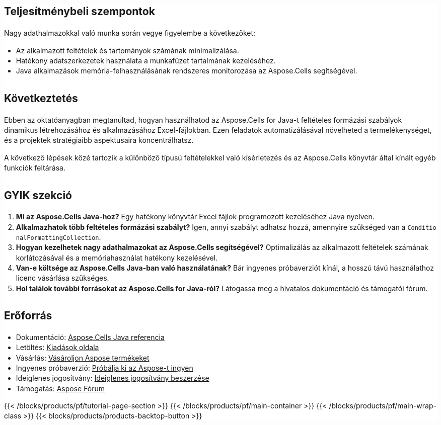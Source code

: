 ## Teljesítménybeli szempontok
Nagy adathalmazokkal való munka során vegye figyelembe a következőket:
- Az alkalmazott feltételek és tartományok számának minimalizálása.
- Hatékony adatszerkezetek használata a munkafüzet tartalmának kezeléséhez.
- Java alkalmazások memória-felhasználásának rendszeres monitorozása az Aspose.Cells segítségével.

## Következtetés
Ebben az oktatóanyagban megtanultad, hogyan használhatod az Aspose.Cells for Java-t feltételes formázási szabályok dinamikus létrehozásához és alkalmazásához Excel-fájlokban. Ezen feladatok automatizálásával növelheted a termelékenységet, és a projektek stratégiaibb aspektusaira koncentrálhatsz.

A következő lépések közé tartozik a különböző típusú feltételekkel való kísérletezés és az Aspose.Cells könyvtár által kínált egyéb funkciók feltárása.

## GYIK szekció
1. **Mi az Aspose.Cells Java-hoz?** 
   Egy hatékony könyvtár Excel fájlok programozott kezeléséhez Java nyelven.
2. **Alkalmazhatok több feltételes formázási szabályt?**
   Igen, annyi szabályt adhatsz hozzá, amennyire szükséged van a `ConditionalFormattingCollection`.
3. **Hogyan kezelhetek nagy adathalmazokat az Aspose.Cells segítségével?**
   Optimalizálás az alkalmazott feltételek számának korlátozásával és a memóriahasználat hatékony kezelésével.
4. **Van-e költsége az Aspose.Cells Java-ban való használatának?**
   Bár ingyenes próbaverziót kínál, a hosszú távú használathoz licenc vásárlása szükséges.
5. **Hol találok további forrásokat az Aspose.Cells for Java-ról?**
   Látogassa meg a [hivatalos dokumentáció](https://reference.aspose.com/cells/java/) és támogatói fórum.

## Erőforrás
- Dokumentáció: [Aspose.Cells Java referencia](https://reference.aspose.com/cells/java/)
- Letöltés: [Kiadások oldala](https://releases.aspose.com/cells/java/)
- Vásárlás: [Vásároljon Aspose termékeket](https://purchase.aspose.com/buy)
- Ingyenes próbaverzió: [Próbálja ki az Aspose-t ingyen](https://releases.aspose.com/cells/java/)
- Ideiglenes jogosítvány: [Ideiglenes jogosítvány beszerzése](https://purchase.aspose.com/temporary-license/)
- Támogatás: [Aspose Fórum](https://forum.aspose.com/c/cells/9)

{{< /blocks/products/pf/tutorial-page-section >}}
{{< /blocks/products/pf/main-container >}}
{{< /blocks/products/pf/main-wrap-class >}}
{{< blocks/products/products-backtop-button >}}
